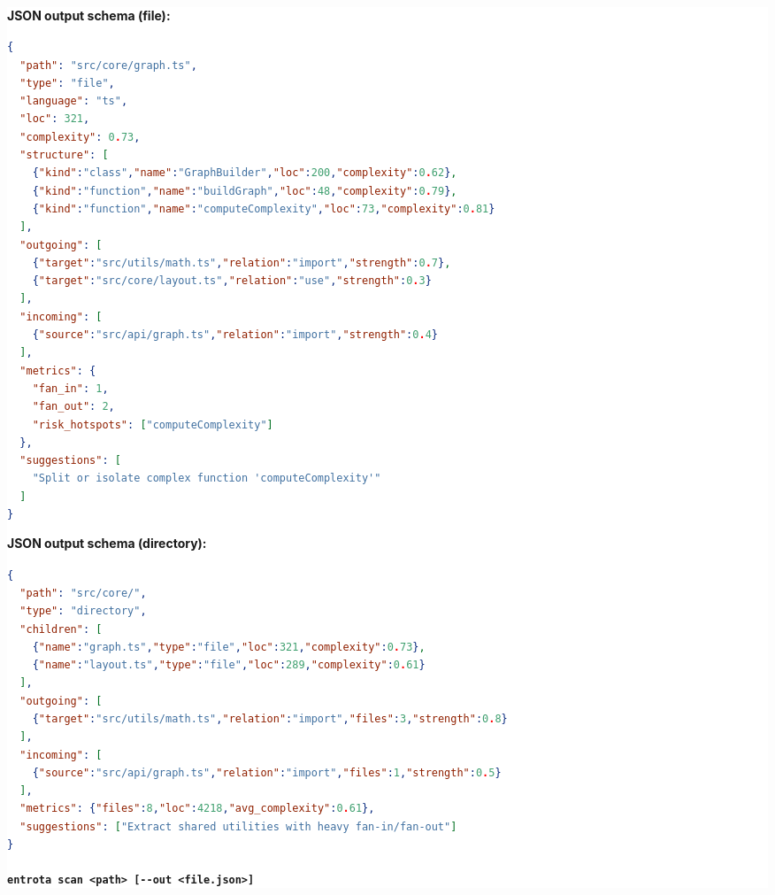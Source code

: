 **JSON output schema (file):**

```json
{
  "path": "src/core/graph.ts",
  "type": "file",
  "language": "ts",
  "loc": 321,
  "complexity": 0.73,
  "structure": [
    {"kind":"class","name":"GraphBuilder","loc":200,"complexity":0.62},
    {"kind":"function","name":"buildGraph","loc":48,"complexity":0.79},
    {"kind":"function","name":"computeComplexity","loc":73,"complexity":0.81}
  ],
  "outgoing": [
    {"target":"src/utils/math.ts","relation":"import","strength":0.7},
    {"target":"src/core/layout.ts","relation":"use","strength":0.3}
  ],
  "incoming": [
    {"source":"src/api/graph.ts","relation":"import","strength":0.4}
  ],
  "metrics": {
    "fan_in": 1,
    "fan_out": 2,
    "risk_hotspots": ["computeComplexity"]
  },
  "suggestions": [
    "Split or isolate complex function 'computeComplexity'"
  ]
}
```

**JSON output schema (directory):**

```json
{
  "path": "src/core/",
  "type": "directory",
  "children": [
    {"name":"graph.ts","type":"file","loc":321,"complexity":0.73},
    {"name":"layout.ts","type":"file","loc":289,"complexity":0.61}
  ],
  "outgoing": [
    {"target":"src/utils/math.ts","relation":"import","files":3,"strength":0.8}
  ],
  "incoming": [
    {"source":"src/api/graph.ts","relation":"import","files":1,"strength":0.5}
  ],
  "metrics": {"files":8,"loc":4218,"avg_complexity":0.61},
  "suggestions": ["Extract shared utilities with heavy fan-in/fan-out"]
}
```

#### `entrota scan <path> [--out <file.json>]`
